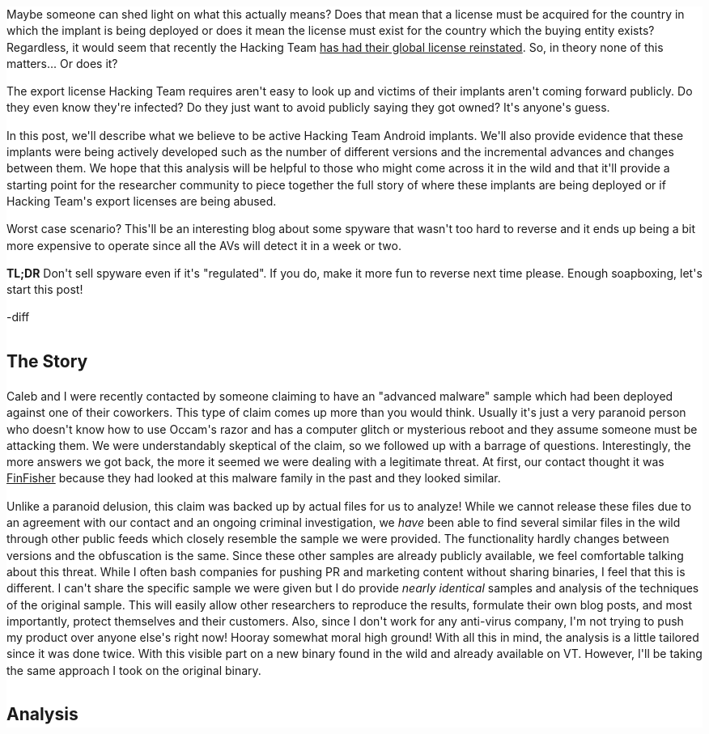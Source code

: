 Maybe someone can shed light on what this actually means? Does that mean that a license must be acquired for the country in which the implant is being deployed or does it mean the license must exist for the country which the buying entity exists? Regardless, it would seem that recently the Hacking Team [has had their global license reinstated](http://www.ilfattoquotidiano.it/2016/11/02/hacking-team-motivazione-inadeguata-il-consiglio-di-stato-contraddice-il-mise-sulla-revoca-dellautorizzazione-allexport/3163585/). So, in theory none of this matters... Or does it? 

The export license Hacking Team requires aren't easy to look up and victims of their implants aren't coming forward publicly. Do they even know they're infected? Do they just want to avoid publicly saying they got owned? It's anyone's guess.

In this post, we'll describe what we believe to be active Hacking Team Android implants. We'll also provide evidence that these implants were being actively developed such as the number of different versions and the incremental advances and changes between them. We hope that this analysis will be helpful to those who might come across it in the wild and that it'll provide a starting point for the researcher community to piece together the full story of where these implants are being deployed or if Hacking Team's export licenses are being abused.

Worst case scenario? This'll be an interesting blog about some spyware that wasn't too hard to reverse and it ends up being a bit more expensive to operate since all the AVs will detect it in a week or two.

**TL;DR** Don't sell spyware even if it's "regulated". If you do, make it more fun to reverse next time please. Enough soapboxing, let's start this post!

-diff

## <a name="The-Story"></a>The Story

Caleb and I were recently contacted by someone claiming to have an "advanced malware" sample which had been deployed against one of their coworkers. This type of claim comes up more than you would think. Usually it's just a very paranoid person who doesn't know how to use Occam's razor and has a computer glitch or mysterious reboot and they assume someone must be attacking them. We were understandably skeptical of the claim, so we followed up with a barrage of questions. Interestingly, the more answers we got back, the more it seemed we were dealing with a legitimate threat. At first, our contact thought it was [FinFisher](https://en.wikipedia.org/wiki/FinFisher) because they had looked at this malware family in the past and they looked similar.

Unlike a paranoid delusion, this claim was backed up by actual files for us to analyze! While we cannot release these files due to an agreement with our contact and an ongoing criminal investigation, we _have_ been able to find several similar files in the wild through other public feeds which closely resemble the sample we were provided. The functionality hardly changes between versions and the obfuscation is the same. Since these other samples are already publicly available, we feel comfortable talking about this threat. While I often bash companies for pushing PR and marketing content without sharing binaries, I feel that this is different. I can't share the specific sample we were given but I do provide _nearly identical_ samples and analysis of the techniques of the original sample. This will easily allow other researchers to reproduce the results, formulate their own blog posts, and most importantly, protect themselves and their customers. Also, since I don't work for any anti-virus company, I'm not trying to push my product over anyone else's right now! Hooray somewhat moral high ground! With all this in mind, the analysis is a little tailored since it was done twice. With this visible part on a new binary found in the wild and already available on VT. However, I'll be taking the same approach I took on the original binary.

## <a name="Analysis"></a>Analysis
